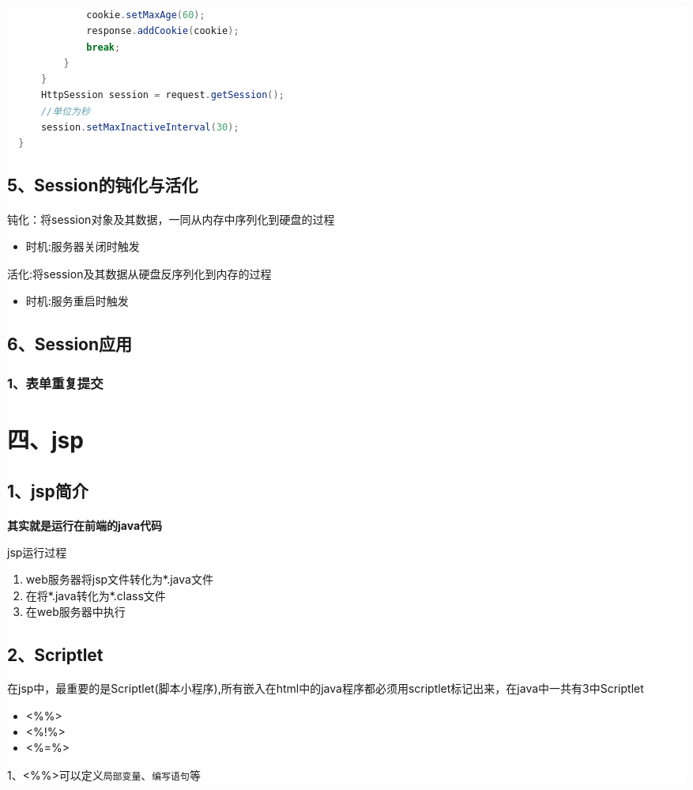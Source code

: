  ```java
  				cookie.setMaxAge(60);
  				response.addCookie(cookie);
  				break;
  			}
  		}
  		HttpSession session = request.getSession();
  		//单位为秒
  		session.setMaxInactiveInterval(30);
  	}
  ```

## 5、Session的钝化与活化

钝化：将session对象及其数据，一同从内存中序列化到硬盘的过程

- 时机:服务器关闭时触发

活化:将session及其数据从硬盘反序列化到内存的过程

- 时机:服务重启时触发

## 6、Session应用

### 1、表单重复提交



# 四、jsp

## 1、jsp简介

**其实就是运行在前端的java代码**

jsp运行过程

1. web服务器将jsp文件转化为*.java文件
2. 在将*.java转化为\*.class文件
3. 在web服务器中执行

## 2、Scriptlet

在jsp中，最重要的是Scriptlet(脚本小程序),所有嵌入在html中的java程序都必须用scriptlet标记出来，在java中一共有3中Scriptlet

- <%%>
- <%!%>
- <%=%>

1、<%%>可以定义`局部变量`、`编写语句`等